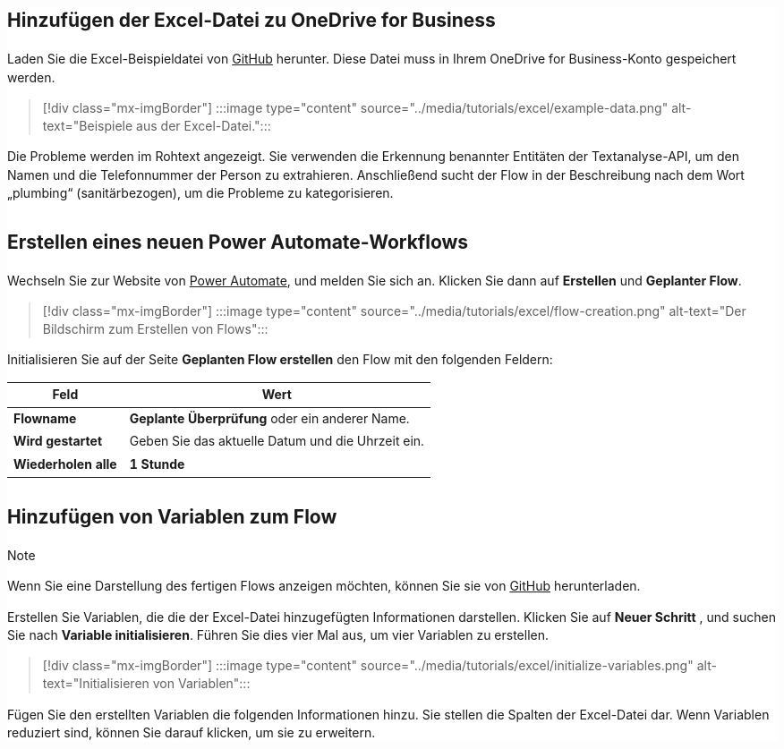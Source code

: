 ## <a name="add-the-excel-file-to-onedrive-for-business"></a>Hinzufügen der Excel-Datei zu OneDrive for Business

Laden Sie die Excel-Beispieldatei von [GitHub](https://github.com/Azure-Samples/cognitive-services-sample-data-files/blob/master/TextAnalytics/sample-data/ReportedIssues.xlsx) herunter. Diese Datei muss in Ihrem OneDrive for Business-Konto gespeichert werden.

> [!div class="mx-imgBorder"] 
> :::image type="content" source="../media/tutorials/excel/example-data.png" alt-text="Beispiele aus der Excel-Datei.":::

Die Probleme werden im Rohtext angezeigt. Sie verwenden die Erkennung benannter Entitäten der Textanalyse-API, um den Namen und die Telefonnummer der Person zu extrahieren. Anschließend sucht der Flow in der Beschreibung nach dem Wort „plumbing“ (sanitärbezogen), um die Probleme zu kategorisieren. 

## <a name="create-a-new-power-automate-workflow"></a>Erstellen eines neuen Power Automate-Workflows

Wechseln Sie zur Website von [Power Automate](https://preview.flow.microsoft.com/), und melden Sie sich an. Klicken Sie dann auf **Erstellen** und **Geplanter Flow**.

> [!div class="mx-imgBorder"] 
> :::image type="content" source="../media/tutorials/excel/flow-creation.png" alt-text="Der Bildschirm zum Erstellen von Flows":::


Initialisieren Sie auf der Seite **Geplanten Flow erstellen** den Flow mit den folgenden Feldern:

|Feld |Wert  |
|---------|---------|
|**Flowname**     | **Geplante Überprüfung** oder ein anderer Name.         |
|**Wird gestartet**     |  Geben Sie das aktuelle Datum und die Uhrzeit ein.       |
|**Wiederholen alle**     | **1 Stunde**        |

## <a name="add-variables-to-the-flow"></a>Hinzufügen von Variablen zum Flow

> [!NOTE]
> Wenn Sie eine Darstellung des fertigen Flows anzeigen möchten, können Sie sie von [GitHub](https://github.com/Azure-Samples/cognitive-services-sample-data-files/tree/master/TextAnalytics/flow-diagrams) herunterladen. 

Erstellen Sie Variablen, die die der Excel-Datei hinzugefügten Informationen darstellen. Klicken Sie auf **Neuer Schritt** , und suchen Sie nach **Variable initialisieren**. Führen Sie dies vier Mal aus, um vier Variablen zu erstellen.

> [!div class="mx-imgBorder"] 
> :::image type="content" source="../media/tutorials/excel/initialize-variables.png" alt-text="Initialisieren von Variablen":::

Fügen Sie den erstellten Variablen die folgenden Informationen hinzu. Sie stellen die Spalten der Excel-Datei dar. Wenn Variablen reduziert sind, können Sie darauf klicken, um sie zu erweitern.
